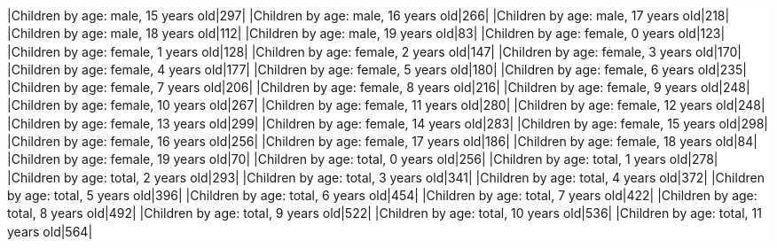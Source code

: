 |Children by age: male, 15 years old|297|
|Children by age: male, 16 years old|266|
|Children by age: male, 17 years old|218|
|Children by age: male, 18 years old|112|
|Children by age: male, 19 years old|83|
|Children by age: female, 0 years old|123|
|Children by age: female, 1 years old|128|
|Children by age: female, 2 years old|147|
|Children by age: female, 3 years old|170|
|Children by age: female, 4 years old|177|
|Children by age: female, 5 years old|180|
|Children by age: female, 6 years old|235|
|Children by age: female, 7 years old|206|
|Children by age: female, 8 years old|216|
|Children by age: female, 9 years old|248|
|Children by age: female, 10 years old|267|
|Children by age: female, 11 years old|280|
|Children by age: female, 12 years old|248|
|Children by age: female, 13 years old|299|
|Children by age: female, 14 years old|283|
|Children by age: female, 15 years old|298|
|Children by age: female, 16 years old|256|
|Children by age: female, 17 years old|186|
|Children by age: female, 18 years old|84|
|Children by age: female, 19 years old|70|
|Children by age: total, 0 years old|256|
|Children by age: total, 1 years old|278|
|Children by age: total, 2 years old|293|
|Children by age: total, 3 years old|341|
|Children by age: total, 4 years old|372|
|Children by age: total, 5 years old|396|
|Children by age: total, 6 years old|454|
|Children by age: total, 7 years old|422|
|Children by age: total, 8 years old|492|
|Children by age: total, 9 years old|522|
|Children by age: total, 10 years old|536|
|Children by age: total, 11 years old|564|
